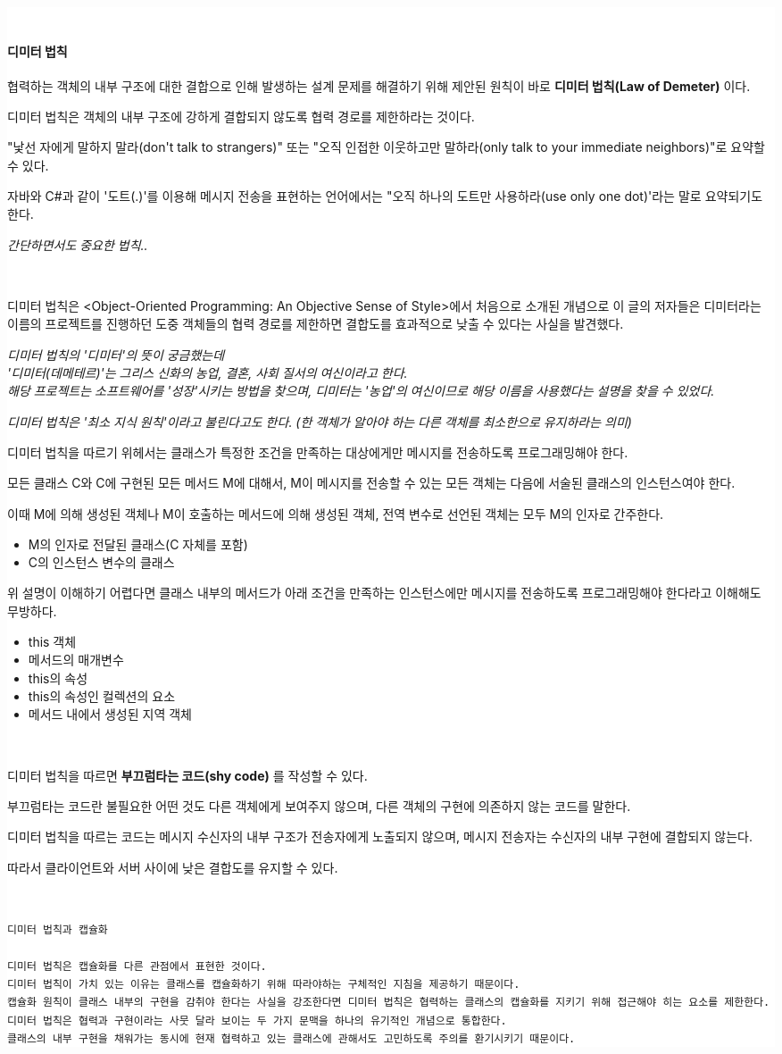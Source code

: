 <br>

#### 디미터 법칙

협력하는 객체의 내부 구조에 대한 결합으로 인해 발생하는 설계 문제를 해결하기 위해 제안된 원칙이 바로 **디미터 법칙(Law of Demeter)** 이다.

디미터 법칙은 객체의 내부 구조에 강하게 결합되지 않도록 협력 경로를 제한하라는 것이다.

"낯선 자에게 말하지 말라(don't talk to strangers)" 또는 "오직 인접한 이웃하고만 말하라(only talk to your immediate neighbors)"로 요약할 수 있다.

자바와 C#과 같이 '도트(.)'를 이용해 메시지 전송을 표현하는 언어에서는 "오직 하나의 도트만 사용하라(use only one dot)'라는 말로 요약되기도 한다.

*간단하면서도 중요한 법칙..*

<br>

디미터 법칙은 \<Object-Oriented Programming: An Objective Sense of Style\>에서 처음으로 소개된 개념으로 이 글의 저자들은 디미터라는 이름의 프로젝트를 진행하던 도중 객체들의 협력 경로를 제한하면 결합도를 효과적으로 낮출 수 있다는 사실을 발견했다.

*디미터 법칙의 '디미터'의 뜻이 궁금했는데<br>
'디미터(데메테르)'는 그리스 신화의 농업, 결혼, 사회 질서의 여신이라고 한다.<br>
해당 프로젝트는 소프트웨어를 '성장'시키는 방법을 찾으며, 디미터는 '농업'의 여신이므로 해당 이름을 사용했다는 설명을 찾을 수 있었다.*

*디미터 법칙은 '최소 지식 원칙'이라고 불린다고도 한다. (한 객체가 알아야 하는 다른 객체를 최소한으로 유지하라는 의미)*

디미터 법칙을 따르기 위헤서는 클래스가 특정한 조건을 만족하는 대상에게만 메시지를 전송하도록 프로그래밍해야 한다.

모든 클래스 C와 C에 구현된 모든 메서드 M에 대해서, M이 메시지를 전송할 수 있는 모든 객체는 다음에 서술된 클래스의 인스턴스여야 한다.

이때 M에 의해 생성된 객체나 M이 호출하는 메서드에 의해 생성된 객체, 전역 변수로 선언된 객체는 모두 M의 인자로 간주한다.

- M의 인자로 전달된 클래스(C 자체를 포함)
- C의 인스턴스 변수의 클래스

위 설명이 이해하기 어렵다면 클래스 내부의 메서드가 아래 조건을 만족하는 인스턴스에만 메시지를 전송하도록 프로그래밍해야 한다라고 이해해도 무방하다.

- this 객체
- 메서드의 매개변수
- this의 속성
- this의 속성인 컬렉션의 요소
- 메서드 내에서 생성된 지역 객체

<br>

디미터 법칙을 따르면 **부끄럼타는 코드(shy code)** 를 작성할 수 있다.

부끄럼타는 코드란 불필요한 어떤 것도 다른 객체에게 보여주지 않으며, 다른 객체의 구현에 의존하지 않는 코드를 말한다.

디미터 법칙을 따르는 코드는 메시지 수신자의 내부 구조가 전송자에게 노출되지 않으며, 메시지 전송자는 수신자의 내부 구현에 결합되지 않는다.

따라서 클라이언트와 서버 사이에 낮은 결합도를 유지할 수 있다.

<br>

```
디미터 법칙과 캡슐화

디미터 법칙은 캡슐화를 다른 관점에서 표현한 것이다.
디미터 법칙이 가치 있는 이유는 클래스를 캡슐화하기 위해 따라야하는 구체적인 지침을 제공하기 때문이다.
캡슐화 원칙이 클래스 내부의 구현을 감취야 한다는 사실을 강조한다면 디미터 법칙은 협력하는 클래스의 캡슐화를 지키기 위해 접근해야 히는 요소를 제한한다.
디미터 법칙은 협력과 구현이라는 사뭇 달라 보이는 두 가지 문맥을 하나의 유기적인 개념으로 통합한다.
클래스의 내부 구현을 채워가는 동시에 현재 협력하고 있는 클래스에 관해서도 고민하도록 주의를 환기시키기 때문이다.
```
